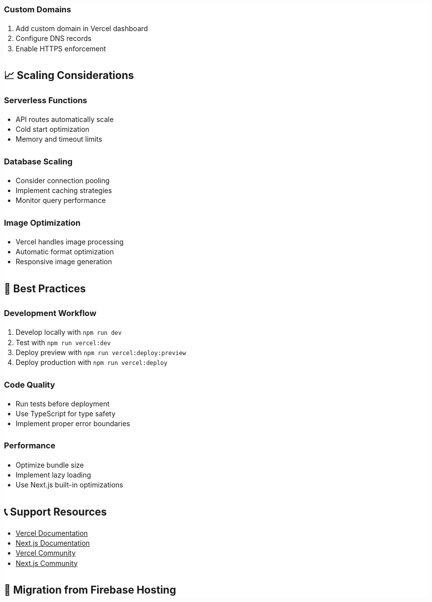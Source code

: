 ### Custom Domains
1. Add custom domain in Vercel dashboard
2. Configure DNS records
3. Enable HTTPS enforcement

## 📈 Scaling Considerations

### Serverless Functions
- API routes automatically scale
- Cold start optimization
- Memory and timeout limits

### Database Scaling
- Consider connection pooling
- Implement caching strategies
- Monitor query performance

### Image Optimization
- Vercel handles image processing
- Automatic format optimization
- Responsive image generation

## 🎯 Best Practices

### Development Workflow
1. Develop locally with `npm run dev`
2. Test with `npm run vercel:dev`
3. Deploy preview with `npm run vercel:deploy:preview`
4. Deploy production with `npm run vercel:deploy`

### Code Quality
- Run tests before deployment
- Use TypeScript for type safety
- Implement proper error boundaries

### Performance
- Optimize bundle size
- Implement lazy loading
- Use Next.js built-in optimizations

## 📞 Support Resources

- [Vercel Documentation](https://vercel.com/docs)
- [Next.js Documentation](https://nextjs.org/docs)
- [Vercel Community](https://github.com/vercel/vercel/discussions)
- [Next.js Community](https://github.com/vercel/next.js/discussions)

## 🔄 Migration from Firebase Hosting
